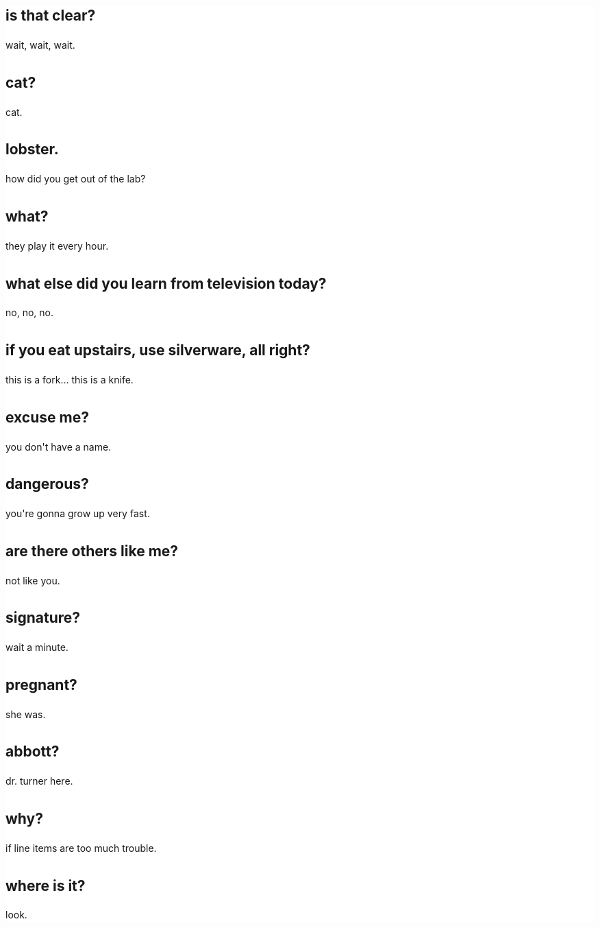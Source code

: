 ## is that clear?
wait, wait, wait.

## cat?
cat.

## lobster.
how did you get out of the lab?

## what?
they play it every hour.

## what else did you learn from television today?
no, no, no.

## if you eat upstairs, use silverware, all right?
this is a fork... this is a knife.

## excuse me?
you don't have a name.

## dangerous?
you're gonna grow up very fast.

## are there others like me?
not like you.

## signature?
wait a minute.

## pregnant?
she was.

## abbott?
dr. turner here.

## why?
if line items are too much trouble.

## where is it?
look.
